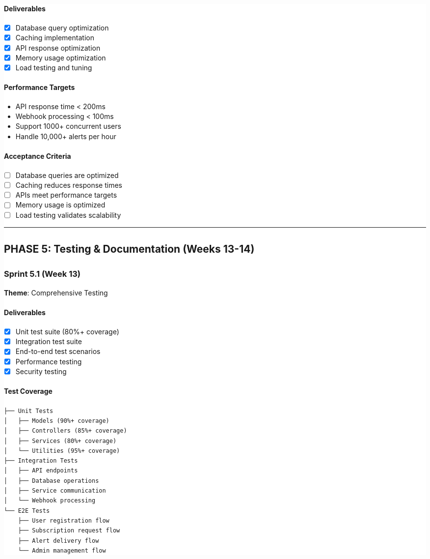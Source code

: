 #### Deliverables
- [x] Database query optimization
- [x] Caching implementation
- [x] API response optimization
- [x] Memory usage optimization
- [x] Load testing and tuning

#### Performance Targets
- API response time < 200ms
- Webhook processing < 100ms
- Support 1000+ concurrent users
- Handle 10,000+ alerts per hour

#### Acceptance Criteria
- [ ] Database queries are optimized
- [ ] Caching reduces response times
- [ ] APIs meet performance targets
- [ ] Memory usage is optimized
- [ ] Load testing validates scalability

---

## PHASE 5: Testing & Documentation (Weeks 13-14)

### Sprint 5.1 (Week 13)
**Theme**: Comprehensive Testing

#### Deliverables
- [x] Unit test suite (80%+ coverage)
- [x] Integration test suite
- [x] End-to-end test scenarios
- [x] Performance testing
- [x] Security testing

#### Test Coverage
```
├── Unit Tests
│   ├── Models (90%+ coverage)
│   ├── Controllers (85%+ coverage)
│   ├── Services (80%+ coverage)
│   └── Utilities (95%+ coverage)
├── Integration Tests
│   ├── API endpoints
│   ├── Database operations
│   ├── Service communication
│   └── Webhook processing
└── E2E Tests
    ├── User registration flow
    ├── Subscription request flow
    ├── Alert delivery flow
    └── Admin management flow
```
